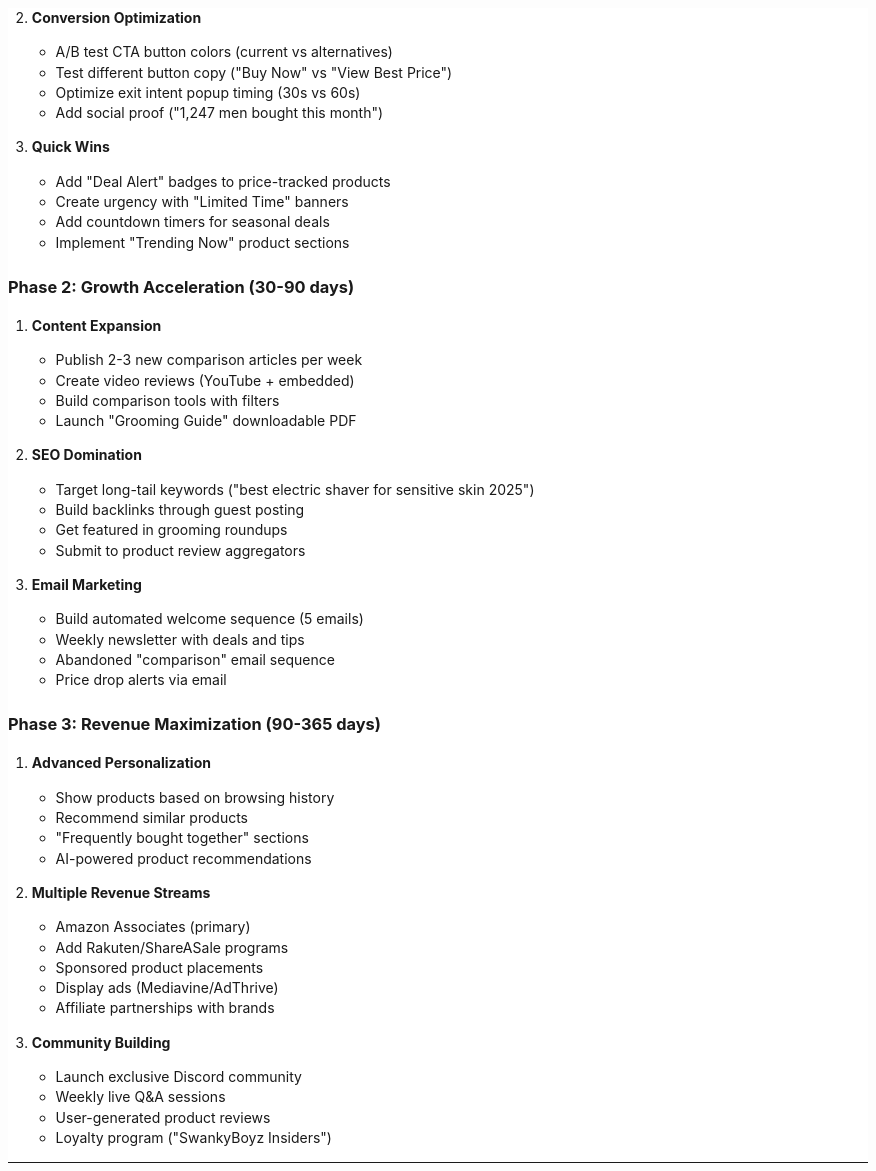 2. **Conversion Optimization**
   - A/B test CTA button colors (current vs alternatives)
   - Test different button copy ("Buy Now" vs "View Best Price")
   - Optimize exit intent popup timing (30s vs 60s)
   - Add social proof ("1,247 men bought this month")

3. **Quick Wins**
   - Add "Deal Alert" badges to price-tracked products
   - Create urgency with "Limited Time" banners
   - Add countdown timers for seasonal deals
   - Implement "Trending Now" product sections

### Phase 2: Growth Acceleration (30-90 days)
1. **Content Expansion**
   - Publish 2-3 new comparison articles per week
   - Create video reviews (YouTube + embedded)
   - Build comparison tools with filters
   - Launch "Grooming Guide" downloadable PDF

2. **SEO Domination**
   - Target long-tail keywords ("best electric shaver for sensitive skin 2025")
   - Build backlinks through guest posting
   - Get featured in grooming roundups
   - Submit to product review aggregators

3. **Email Marketing**
   - Build automated welcome sequence (5 emails)
   - Weekly newsletter with deals and tips
   - Abandoned "comparison" email sequence
   - Price drop alerts via email

### Phase 3: Revenue Maximization (90-365 days)
1. **Advanced Personalization**
   - Show products based on browsing history
   - Recommend similar products
   - "Frequently bought together" sections
   - AI-powered product recommendations

2. **Multiple Revenue Streams**
   - Amazon Associates (primary)
   - Add Rakuten/ShareASale programs
   - Sponsored product placements
   - Display ads (Mediavine/AdThrive)
   - Affiliate partnerships with brands

3. **Community Building**
   - Launch exclusive Discord community
   - Weekly live Q&A sessions
   - User-generated product reviews
   - Loyalty program ("SwankyBoyz Insiders")

---
